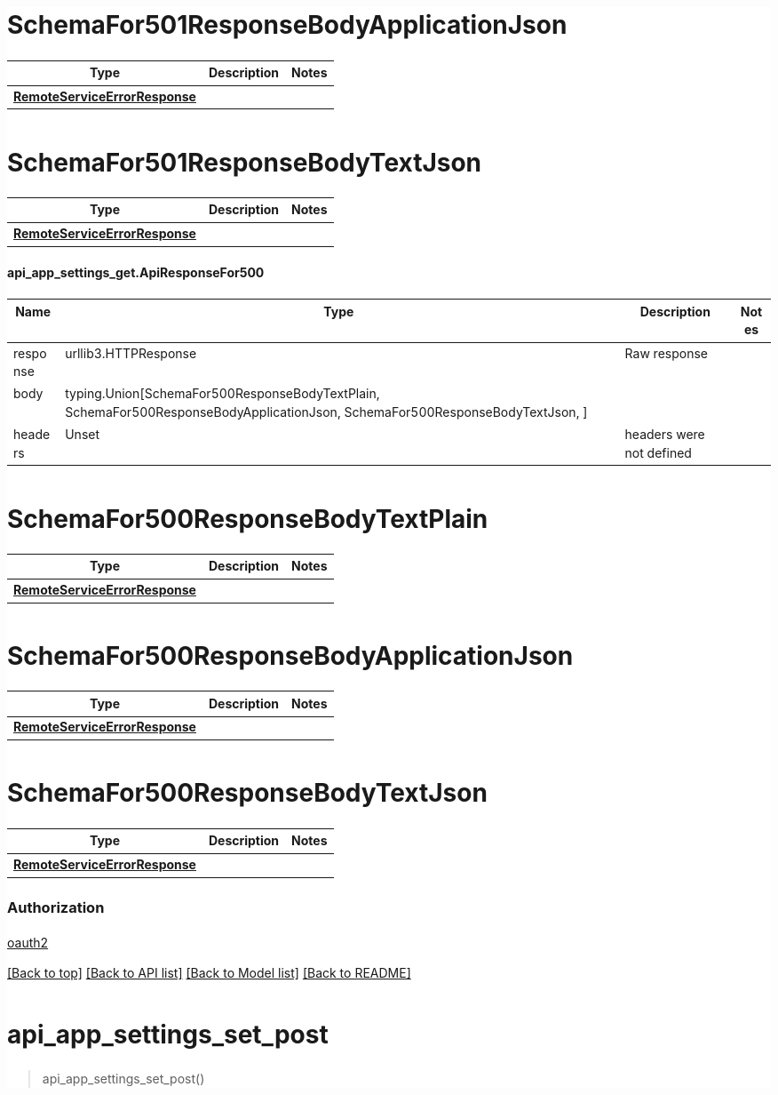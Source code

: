 
# SchemaFor501ResponseBodyApplicationJson
Type | Description  | Notes
------------- | ------------- | -------------
[**RemoteServiceErrorResponse**](../../models/RemoteServiceErrorResponse.md) |  | 


# SchemaFor501ResponseBodyTextJson
Type | Description  | Notes
------------- | ------------- | -------------
[**RemoteServiceErrorResponse**](../../models/RemoteServiceErrorResponse.md) |  | 


#### api_app_settings_get.ApiResponseFor500
Name | Type | Description  | Notes
------------- | ------------- | ------------- | -------------
response | urllib3.HTTPResponse | Raw response |
body | typing.Union[SchemaFor500ResponseBodyTextPlain, SchemaFor500ResponseBodyApplicationJson, SchemaFor500ResponseBodyTextJson, ] |  |
headers | Unset | headers were not defined |

# SchemaFor500ResponseBodyTextPlain
Type | Description  | Notes
------------- | ------------- | -------------
[**RemoteServiceErrorResponse**](../../models/RemoteServiceErrorResponse.md) |  | 


# SchemaFor500ResponseBodyApplicationJson
Type | Description  | Notes
------------- | ------------- | -------------
[**RemoteServiceErrorResponse**](../../models/RemoteServiceErrorResponse.md) |  | 


# SchemaFor500ResponseBodyTextJson
Type | Description  | Notes
------------- | ------------- | -------------
[**RemoteServiceErrorResponse**](../../models/RemoteServiceErrorResponse.md) |  | 


### Authorization

[oauth2](../../../README.md#oauth2)

[[Back to top]](#__pageTop) [[Back to API list]](../../../README.md#documentation-for-api-endpoints) [[Back to Model list]](../../../README.md#documentation-for-models) [[Back to README]](../../../README.md)

# **api_app_settings_set_post**
<a name="api_app_settings_set_post"></a>
> api_app_settings_set_post()

